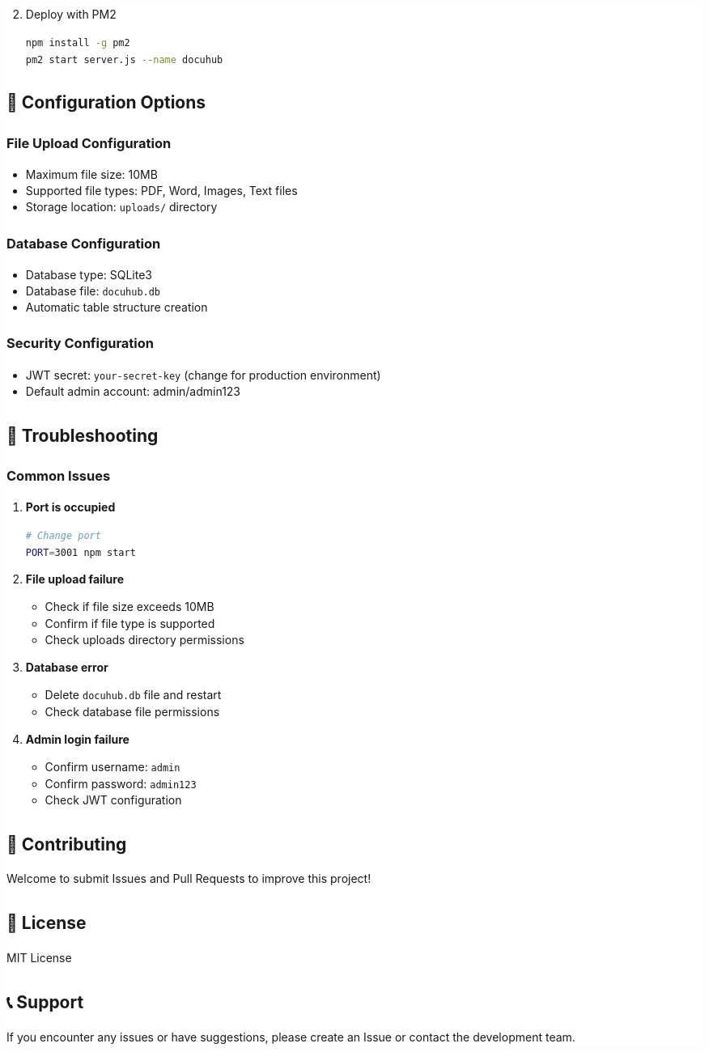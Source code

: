 2. Deploy with PM2
   ```bash
   npm install -g pm2
   pm2 start server.js --name docuhub
   ```

## 🔧 Configuration Options

### File Upload Configuration
- Maximum file size: 10MB
- Supported file types: PDF, Word, Images, Text files
- Storage location: `uploads/` directory

### Database Configuration
- Database type: SQLite3
- Database file: `docuhub.db`
- Automatic table structure creation

### Security Configuration
- JWT secret: `your-secret-key` (change for production environment)
- Default admin account: admin/admin123

## 🐛 Troubleshooting

### Common Issues

1. **Port is occupied**
   ```bash
   # Change port
   PORT=3001 npm start
   ```

2. **File upload failure**
   - Check if file size exceeds 10MB
   - Confirm if file type is supported
   - Check uploads directory permissions

3. **Database error**
   - Delete `docuhub.db` file and restart
   - Check database file permissions

4. **Admin login failure**
   - Confirm username: `admin`
   - Confirm password: `admin123`
   - Check JWT configuration

## 🤝 Contributing

Welcome to submit Issues and Pull Requests to improve this project!

## 📄 License

MIT License

## 📞 Support

If you encounter any issues or have suggestions, please create an Issue or contact the development team.
